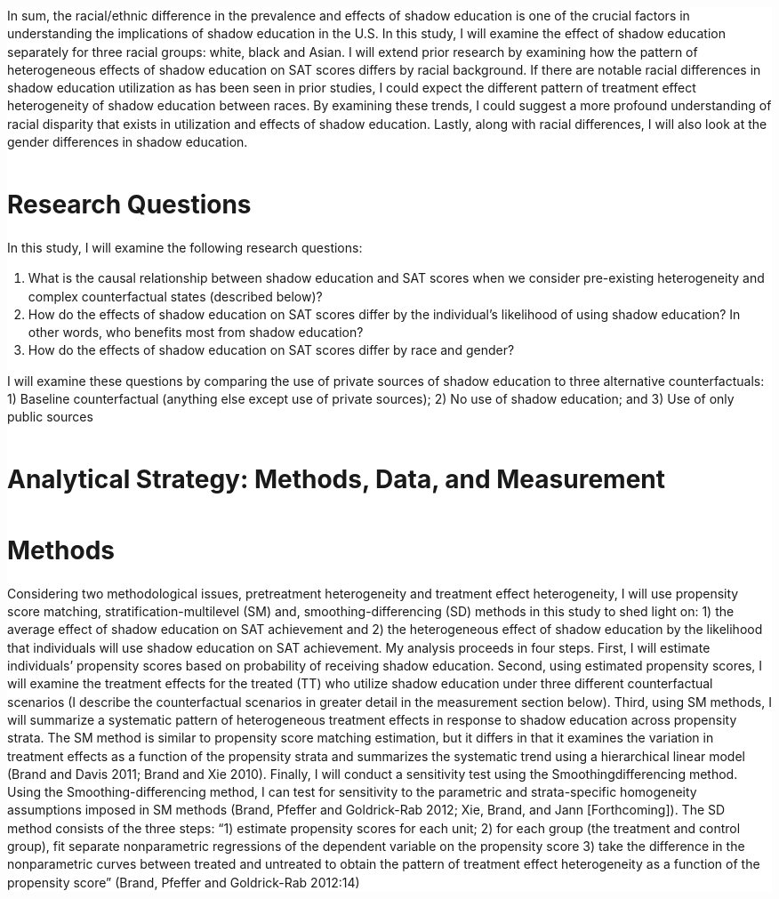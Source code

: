 In sum, the racial/ethnic difference in the prevalence and effects of shadow education is one of the crucial factors in understanding the implications of shadow education in the U.S. In this study, I will examine the effect of shadow education separately for three racial groups: white, black and Asian. I will extend prior research by examining how the pattern of heterogeneous effects of shadow education on SAT scores differs by racial background. If there are notable racial differences in shadow education utilization as has been seen in prior studies, I could expect the different pattern of treatment effect heterogeneity of shadow education between races. By examining these trends, I could suggest a more profound understanding of racial disparity that exists in utilization and effects of shadow education. Lastly, along with racial differences, I will also look at the gender differences in shadow education.

# Research Questions

In this study, I will examine the following research questions:

1. What is the causal relationship between shadow education and SAT scores when we consider pre-existing heterogeneity and complex counterfactual states (described below)?   
2. How do the effects of shadow education on SAT scores differ by the individual’s likelihood of using shadow education? In other words, who benefits most from shadow education?   
3. How do the effects of shadow education on SAT scores differ by race and gender?

I will examine these questions by comparing the use of private sources of shadow education to three alternative counterfactuals: 1) Baseline counterfactual (anything else except use of private sources); 2) No use of shadow education; and 3) Use of only public sources

# Analytical Strategy: Methods, Data, and Measurement

# Methods

Considering two methodological issues, pretreatment heterogeneity and treatment effect heterogeneity, I will use propensity score matching, stratification-multilevel (SM) and, smoothing-differencing (SD) methods in this study to shed light on: 1) the average effect of shadow education on SAT achievement and 2) the heterogeneous effect of shadow education by the likelihood that individuals will use shadow education on SAT achievement. My analysis proceeds in four steps. First, I will estimate individuals’ propensity scores based on probability of receiving shadow education. Second, using estimated propensity scores, I will examine the treatment effects for the treated (TT) who utilize shadow education under three different counterfactual scenarios (I describe the counterfactual scenarios in greater detail in the measurement section below). Third, using SM methods, I will summarize a systematic pattern of heterogeneous treatment effects in response to shadow education across propensity strata. The SM method is similar to propensity score matching estimation, but it differs in that it examines the variation in treatment effects as a function of the propensity strata and summarizes the systematic trend using a hierarchical linear model (Brand and Davis 2011; Brand and Xie 2010). Finally, I will conduct a sensitivity test using the Smoothingdifferencing method. Using the Smoothing-differencing method, I can test for sensitivity to the parametric and strata-specific homogeneity assumptions imposed in SM methods (Brand, Pfeffer and Goldrick-Rab 2012; Xie, Brand, and Jann [Forthcoming]). The SD method consists of the three steps: “1) estimate propensity scores for each unit; 2) for each group (the treatment and control group), fit separate nonparametric regressions of the dependent variable on the propensity score 3) take the difference in the nonparametric curves between treated and untreated to obtain the pattern of treatment effect heterogeneity as a function of the propensity score” (Brand, Pfeffer and Goldrick-Rab 2012:14)
